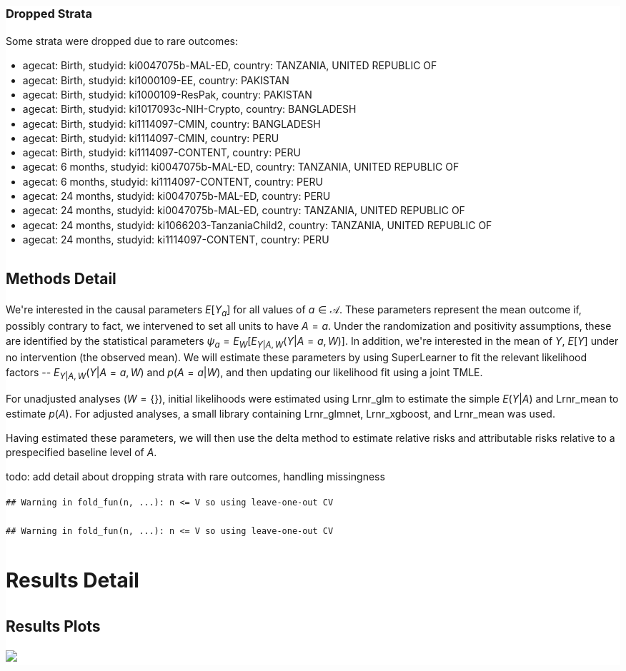 ### Dropped Strata

Some strata were dropped due to rare outcomes:

* agecat: Birth, studyid: ki0047075b-MAL-ED, country: TANZANIA, UNITED REPUBLIC OF
* agecat: Birth, studyid: ki1000109-EE, country: PAKISTAN
* agecat: Birth, studyid: ki1000109-ResPak, country: PAKISTAN
* agecat: Birth, studyid: ki1017093c-NIH-Crypto, country: BANGLADESH
* agecat: Birth, studyid: ki1114097-CMIN, country: BANGLADESH
* agecat: Birth, studyid: ki1114097-CMIN, country: PERU
* agecat: Birth, studyid: ki1114097-CONTENT, country: PERU
* agecat: 6 months, studyid: ki0047075b-MAL-ED, country: TANZANIA, UNITED REPUBLIC OF
* agecat: 6 months, studyid: ki1114097-CONTENT, country: PERU
* agecat: 24 months, studyid: ki0047075b-MAL-ED, country: PERU
* agecat: 24 months, studyid: ki0047075b-MAL-ED, country: TANZANIA, UNITED REPUBLIC OF
* agecat: 24 months, studyid: ki1066203-TanzaniaChild2, country: TANZANIA, UNITED REPUBLIC OF
* agecat: 24 months, studyid: ki1114097-CONTENT, country: PERU

## Methods Detail

We're interested in the causal parameters $E[Y_a]$ for all values of $a \in \mathcal{A}$. These parameters represent the mean outcome if, possibly contrary to fact, we intervened to set all units to have $A=a$. Under the randomization and positivity assumptions, these are identified by the statistical parameters $\psi_a=E_W[E_{Y|A,W}(Y|A=a,W)]$.  In addition, we're interested in the mean of $Y$, $E[Y]$ under no intervention (the observed mean). We will estimate these parameters by using SuperLearner to fit the relevant likelihood factors -- $E_{Y|A,W}(Y|A=a,W)$ and $p(A=a|W)$, and then updating our likelihood fit using a joint TMLE.

For unadjusted analyses ($W=\{\}$), initial likelihoods were estimated using Lrnr_glm to estimate the simple $E(Y|A)$ and Lrnr_mean to estimate $p(A)$. For adjusted analyses, a small library containing Lrnr_glmnet, Lrnr_xgboost, and Lrnr_mean was used.

Having estimated these parameters, we will then use the delta method to estimate relative risks and attributable risks relative to a prespecified baseline level of $A$.

todo: add detail about dropping strata with rare outcomes, handling missingness



```
## Warning in fold_fun(n, ...): n <= V so using leave-one-out CV

## Warning in fold_fun(n, ...): n <= V so using leave-one-out CV
```




# Results Detail

## Results Plots
![](/tmp/4b93e5ec-cc12-4564-9c08-059f063bdd58/1bef9df3-cbb7-4ea1-9220-8e12152ceca3/REPORT_files/figure-html/plot_tsm-1.png)

